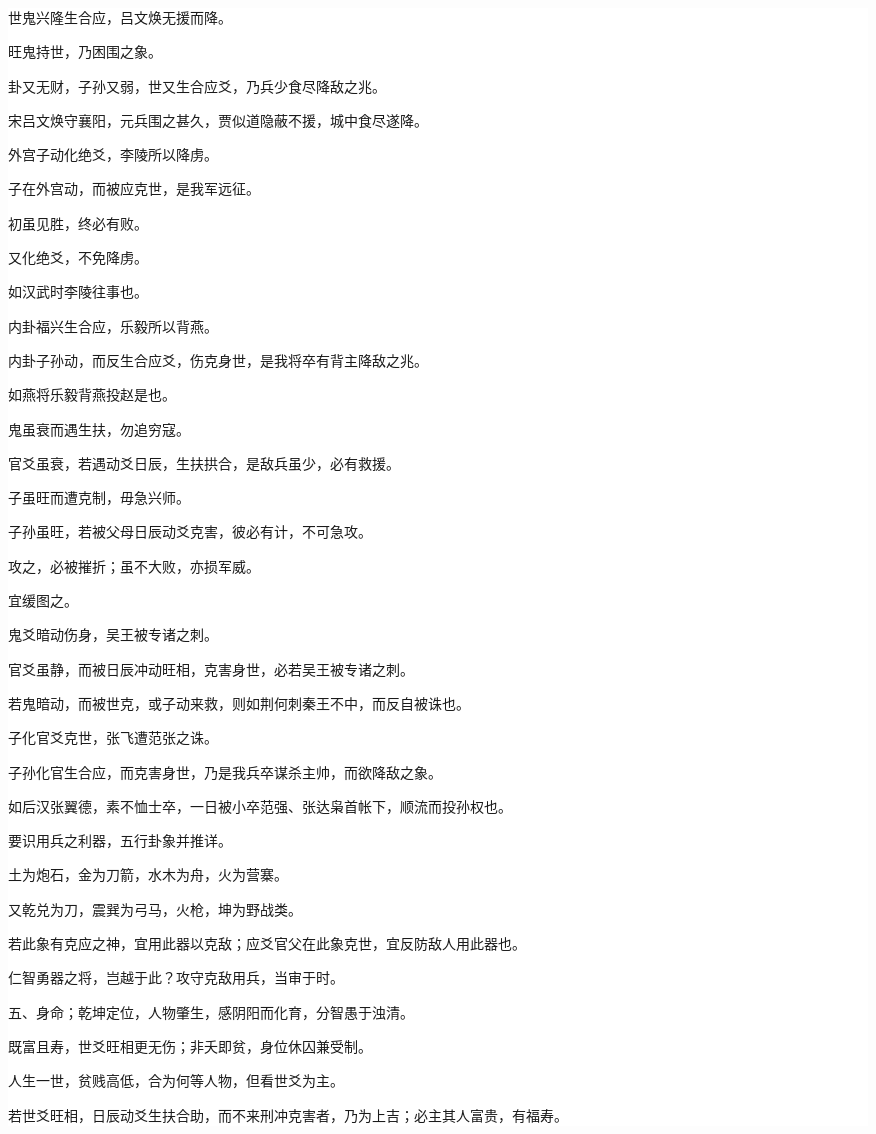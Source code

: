 世鬼兴隆生合应，吕文焕无援而降。

旺鬼持世，乃困围之象。

卦又无财，子孙又弱，世又生合应爻，乃兵少食尽降敌之兆。

宋吕文焕守襄阳，元兵围之甚久，贾似道隐蔽不援，城中食尽遂降。

外宫子动化绝爻，李陵所以降虏。

子在外宫动，而被应克世，是我军远征。

初虽见胜，终必有败。

又化绝爻，不免降虏。

如汉武时李陵往事也。

内卦福兴生合应，乐毅所以背燕。

内卦子孙动，而反生合应爻，伤克身世，是我将卒有背主降敌之兆。

如燕将乐毅背燕投赵是也。

鬼虽衰而遇生扶，勿追穷寇。

官爻虽衰，若遇动爻日辰，生扶拱合，是敌兵虽少，必有救援。

子虽旺而遭克制，毋急兴师。

子孙虽旺，若被父母日辰动爻克害，彼必有计，不可急攻。

攻之，必被摧折；虽不大败，亦损军威。

宜缓图之。

鬼爻暗动伤身，吴王被专诸之刺。

官爻虽静，而被日辰冲动旺相，克害身世，必若吴王被专诸之刺。

若鬼暗动，而被世克，或子动来救，则如荆何刺秦王不中，而反自被诛也。

子化官爻克世，张飞遭范张之诛。

子孙化官生合应，而克害身世，乃是我兵卒谋杀主帅，而欲降敌之象。

如后汉张翼德，素不恤士卒，一日被小卒范强、张达枭首帐下，顺流而投孙权也。

要识用兵之利器，五行卦象并推详。

土为炮石，金为刀箭，水木为舟，火为营寨。

又乾兑为刀，震巽为弓马，火枪，坤为野战类。

若此象有克应之神，宜用此器以克敌；应爻官父在此象克世，宜反防敌人用此器也。

仁智勇器之将，岂越于此？攻守克敌用兵，当审于时。

五、身命；乾坤定位，人物肇生，感阴阳而化育，分智愚于浊清。

既富且寿，世爻旺相更无伤；非夭即贫，身位休囚兼受制。

人生一世，贫贱高低，合为何等人物，但看世爻为主。

若世爻旺相，日辰动爻生扶合助，而不来刑冲克害者，乃为上吉；必主其人富贵，有福寿。
